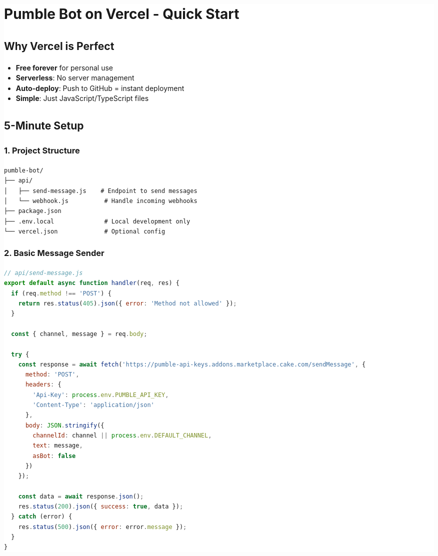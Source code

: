 # Pumble Bot on Vercel - Quick Start

## Why Vercel is Perfect
- **Free forever** for personal use
- **Serverless**: No server management
- **Auto-deploy**: Push to GitHub = instant deployment
- **Simple**: Just JavaScript/TypeScript files

## 5-Minute Setup

### 1. Project Structure
```
pumble-bot/
├── api/
│   ├── send-message.js    # Endpoint to send messages
│   └── webhook.js          # Handle incoming webhooks
├── package.json
├── .env.local              # Local development only
└── vercel.json             # Optional config
```

### 2. Basic Message Sender
```javascript
// api/send-message.js
export default async function handler(req, res) {
  if (req.method !== 'POST') {
    return res.status(405).json({ error: 'Method not allowed' });
  }

  const { channel, message } = req.body;
  
  try {
    const response = await fetch('https://pumble-api-keys.addons.marketplace.cake.com/sendMessage', {
      method: 'POST',
      headers: {
        'Api-Key': process.env.PUMBLE_API_KEY,
        'Content-Type': 'application/json'
      },
      body: JSON.stringify({
        channelId: channel || process.env.DEFAULT_CHANNEL,
        text: message,
        asBot: false
      })
    });

    const data = await response.json();
    res.status(200).json({ success: true, data });
  } catch (error) {
    res.status(500).json({ error: error.message });
  }
}
```
